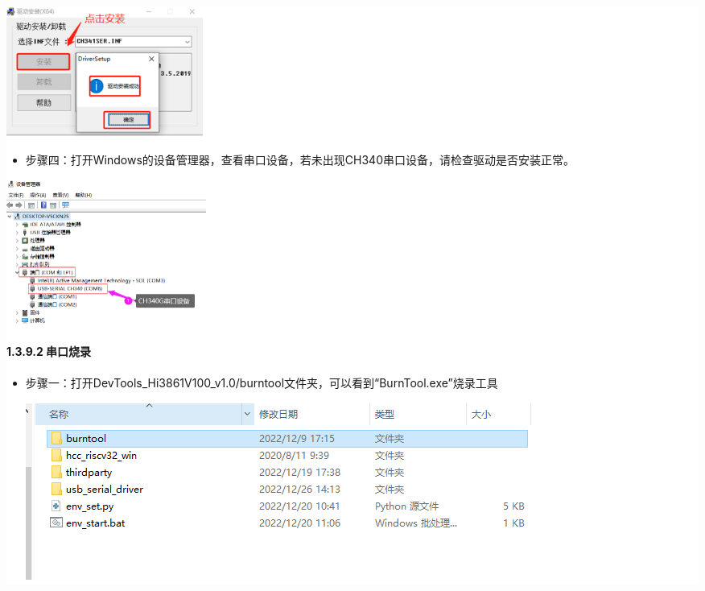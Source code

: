 <img src="pic/1660632944790.png" alt="1660632944790" style="zoom: 40%;" />

* 步骤四：打开Windows的设备管理器，查看串口设备，若未出现CH340串口设备，请检查驱动是否安装正常。

<img src="pic/1660633081584.png" alt="1660633081584" style="zoom: 50%;" />

#### 1.3.9.2 串口烧录

* 步骤一：打开DevTools_Hi3861V100_v1.0/burntool文件夹，可以看到“BurnTool.exe”烧录工具

  ![image-20230103111721116](pic/image-20230103111721116.png)
